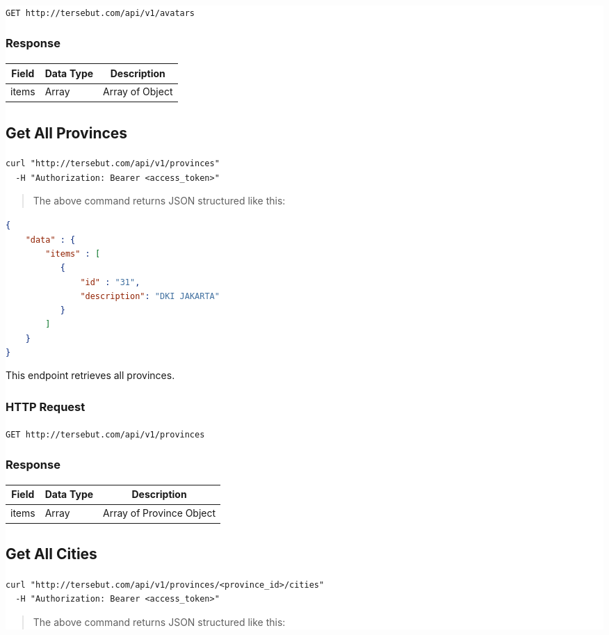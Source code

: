 `GET http://tersebut.com/api/v1/avatars`



### Response

Field | Data Type | Description
--------- | ------- | -----------
items | Array | Array of Object




## Get All Provinces

```shell
curl "http://tersebut.com/api/v1/provinces"
  -H "Authorization: Bearer <access_token>"
```

> The above command returns JSON structured like this:

```json
{
	"data" : {
		"items" : [
           {
               "id" : "31",
               "description": "DKI JAKARTA"
           }
		]
	}
}
```

This endpoint retrieves all provinces.

### HTTP Request

`GET http://tersebut.com/api/v1/provinces`


### Response

Field | Data Type | Description
--------- | ------- | -----------
items | Array | Array of Province Object


## Get All Cities

```shell
curl "http://tersebut.com/api/v1/provinces/<province_id>/cities"
  -H "Authorization: Bearer <access_token>"
```

> The above command returns JSON structured like this:
